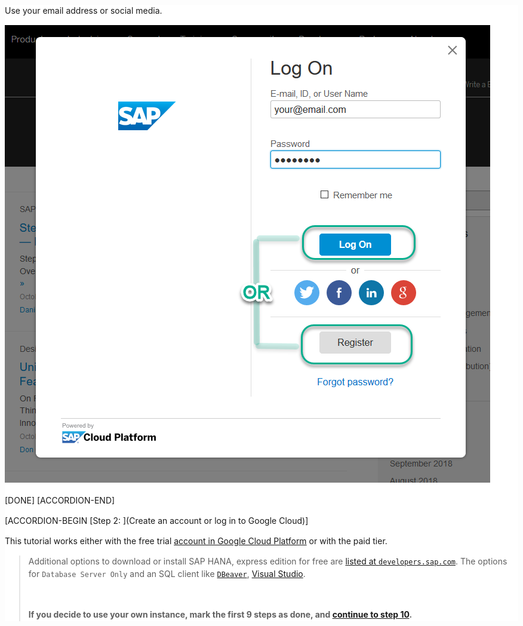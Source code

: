 Use your email address or social media.

![Log in to Community](community.png)

[DONE]
[ACCORDION-END]

[ACCORDION-BEGIN [Step 2: ](Create an account or log in to Google Cloud)]

This tutorial works either with the free trial [account in Google Cloud Platform](https://cloud.google.com/free/) or with the paid tier.

> Additional options to download or install SAP HANA, express edition for free are [listed at `developers.sap.com`](https://developers.sap.com/topics/sap-hana-express.html). The options for `Database Server Only` and an SQL client like [`DBeaver`](https://developers.sap.com/tutorials/hxe-cj1-download-sql-client.html), [Visual Studio](https://developers.sap.com/tutorials/hxe-ua-visual-studio.html).
>
>&nbsp;
>
> **If you decide to use your own instance, mark the first 9 steps as done, and [continue to step 10](https://developers.sap.com/tutorials/hxe-k8s-advanced-analytics.html#9cf5e22c-2112-4084-aad4-9efc68f76078).**
